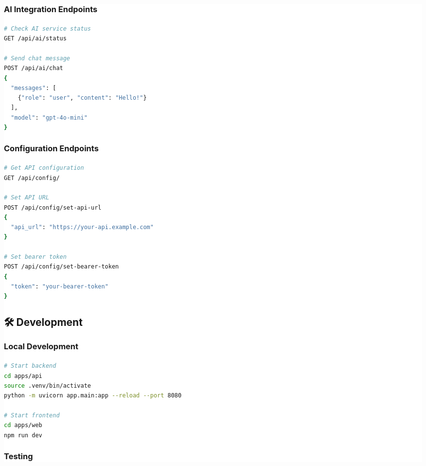 ### AI Integration Endpoints

```bash
# Check AI service status
GET /api/ai/status

# Send chat message
POST /api/ai/chat
{
  "messages": [
    {"role": "user", "content": "Hello!"}
  ],
  "model": "gpt-4o-mini"
}
```

### Configuration Endpoints

```bash
# Get API configuration
GET /api/config/

# Set API URL
POST /api/config/set-api-url
{
  "api_url": "https://your-api.example.com"
}

# Set bearer token
POST /api/config/set-bearer-token
{
  "token": "your-bearer-token"
}
```

## 🛠️ Development

### Local Development

```bash
# Start backend
cd apps/api
source .venv/bin/activate
python -m uvicorn app.main:app --reload --port 8080

# Start frontend
cd apps/web
npm run dev
```

### Testing
